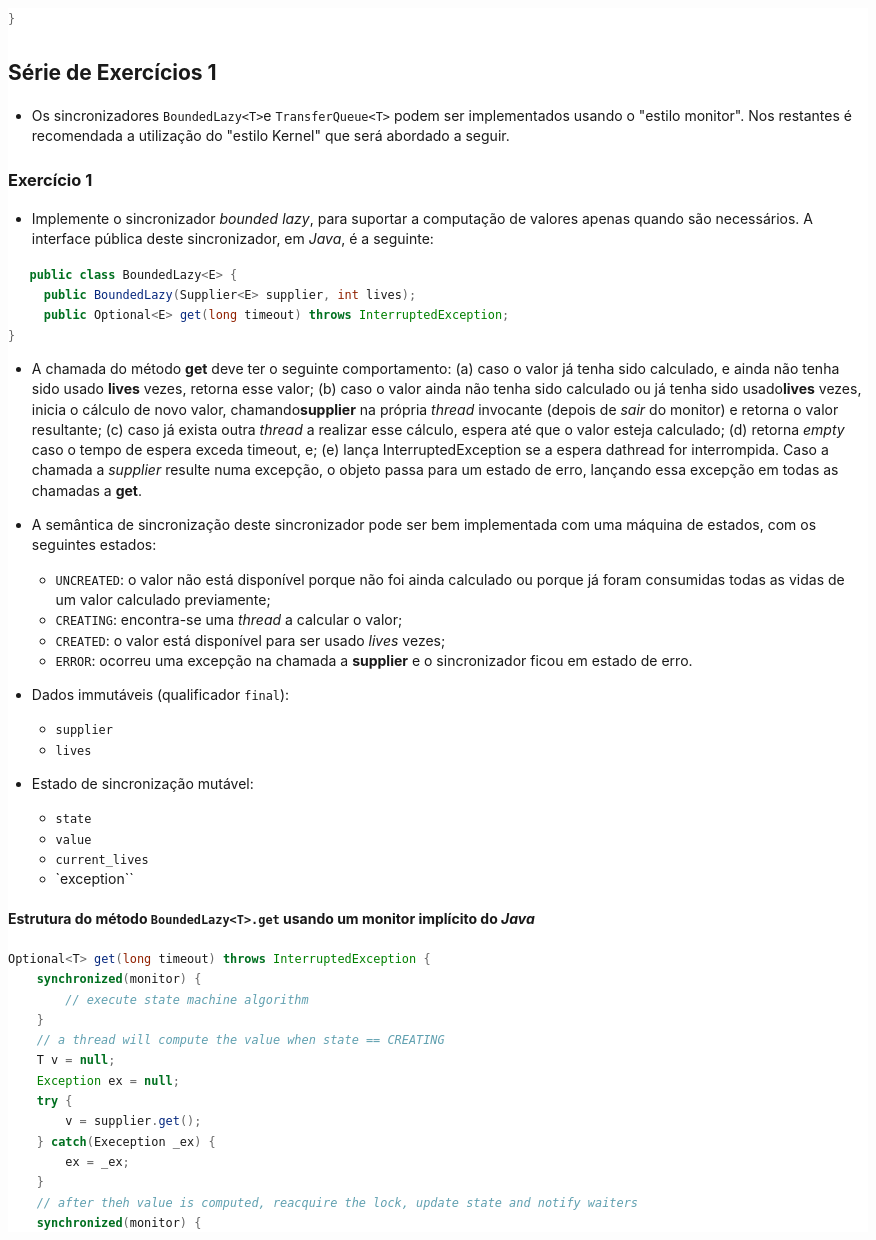 ```Java
}
```

## Série de Exercícios 1

- Os sincronizadores `BoundedLazy<T>`e `TransferQueue<T>` podem ser implementados usando o "estilo monitor". Nos restantes é recomendada a utilização do "estilo Kernel" que será abordado a seguir.


### Exercício 1

- Implemente o sincronizador ​*bounded ​lazy*​, para suportar a computação de valores apenas quando são necessários. A interface pública deste sincronizador, em ​*Java*​, é a seguinte:

```Java
   public class BoundedLazy<E> {
     public BoundedLazy(Supplier<E> supplier, int lives);
     public Optional<E> get(long timeout) throws InterruptedException;
}
```

- A chamada do método ​**get** deve ter o seguinte comportamento: (a) caso o valor já tenha sido calculado, e ainda não tenha sido usado **​lives** vezes, retorna esse valor; (b) caso o valor ainda não tenha sido calculado ou já tenha sido usado ​**lives** vezes, inicia o cálculo de novo valor, chamando **​supplier** na própria ​*thread* invocante (depois de *sair* do monitor) e retorna o valor resultante; (c) caso já exista outra ​*thread* a realizar esse cálculo, espera até que o valor esteja calculado; (d) retorna *​empty* caso o tempo de espera exceda ​timeout​, e; (e) lança ​InterruptedException se a espera da ​thread for interrompida. Caso a chamada a ​*supplier* resulte numa excepção, o objeto passa para um estado de erro, lançando essa excepção em todas as chamadas a **get**​.

- A semântica de sincronização deste sincronizador pode ser bem implementada com uma máquina de estados, com os seguintes estados:
	- `UNCREATED`: o valor não está disponível porque não foi ainda calculado ou porque já foram consumidas todas as vidas de um valor calculado previamente;
	- `CREATING`: encontra-se uma *thread* a calcular o valor;
	- `CREATED`: o valor está disponível para ser usado *lives* vezes;
	- `ERROR`: ocorreu uma excepção na chamada a **supplier** e o sincronizador ficou em estado de erro.

- Dados immutáveis (qualificador `final`):
	- `supplier`
	- `lives`
	
- Estado de sincronização mutável:
	- `state`
	- `value`
	- `current_lives`
	- `exception``

#### Estrutura do método `BoundedLazy<T>.get` usando um monitor implícito do *Java* 
	
``` Java
Optional<T> get(long timeout) throws InterruptedException {
	synchronized(monitor) {
		// execute state machine algorithm
	}
	// a thread will compute the value when state == CREATING
	T v = null;
	Exception ex = null;
	try {
		v = supplier.get();
	} catch(Exeception _ex) {
		ex = _ex;
	}
	// after theh value is computed, reacquire the lock, update state and notify waiters
	synchronized(monitor) {
```
